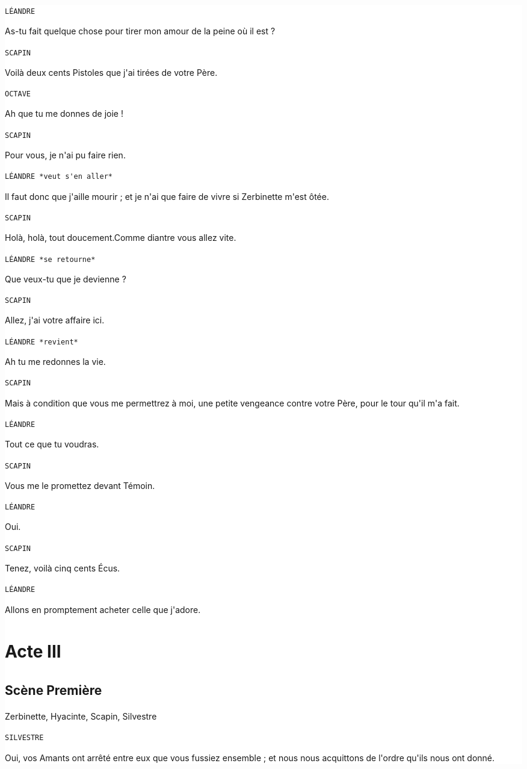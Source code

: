     LÉANDRE
As-tu fait quelque chose pour tirer mon amour de la peine où il est ?

    SCAPIN
Voilà deux cents Pistoles que j'ai tirées de votre Père.

    OCTAVE
Ah que tu me donnes de joie !

    SCAPIN
Pour vous, je n'ai pu faire rien.

    LÉANDRE *veut s'en aller*
Il faut donc que j'aille mourir ; et je n'ai que faire de vivre si Zerbinette m'est ôtée.

    SCAPIN
Holà, holà, tout doucement.Comme diantre vous allez vite.

    LÉANDRE *se retourne*
Que veux-tu que je devienne ?

    SCAPIN
Allez, j'ai votre affaire ici.

    LÉANDRE *revient*
Ah tu me redonnes la vie.

    SCAPIN
Mais à condition que vous me permettrez à moi, une petite vengeance contre votre Père, pour le tour qu'il m'a fait.

    LÉANDRE
Tout ce que tu voudras.

    SCAPIN
Vous me le promettez devant Témoin.

    LÉANDRE
Oui.

    SCAPIN
Tenez, voilà cinq cents Écus.

    LÉANDRE
Allons en promptement acheter celle que j'adore.

<Fin du Second Acte.>


# Acte III


## Scène Première
Zerbinette, Hyacinte, Scapin, Silvestre


    SILVESTRE
Oui, vos Amants ont arrêté entre eux que vous fussiez ensemble ; et nous nous acquittons de l'ordre qu'ils nous ont donné.

